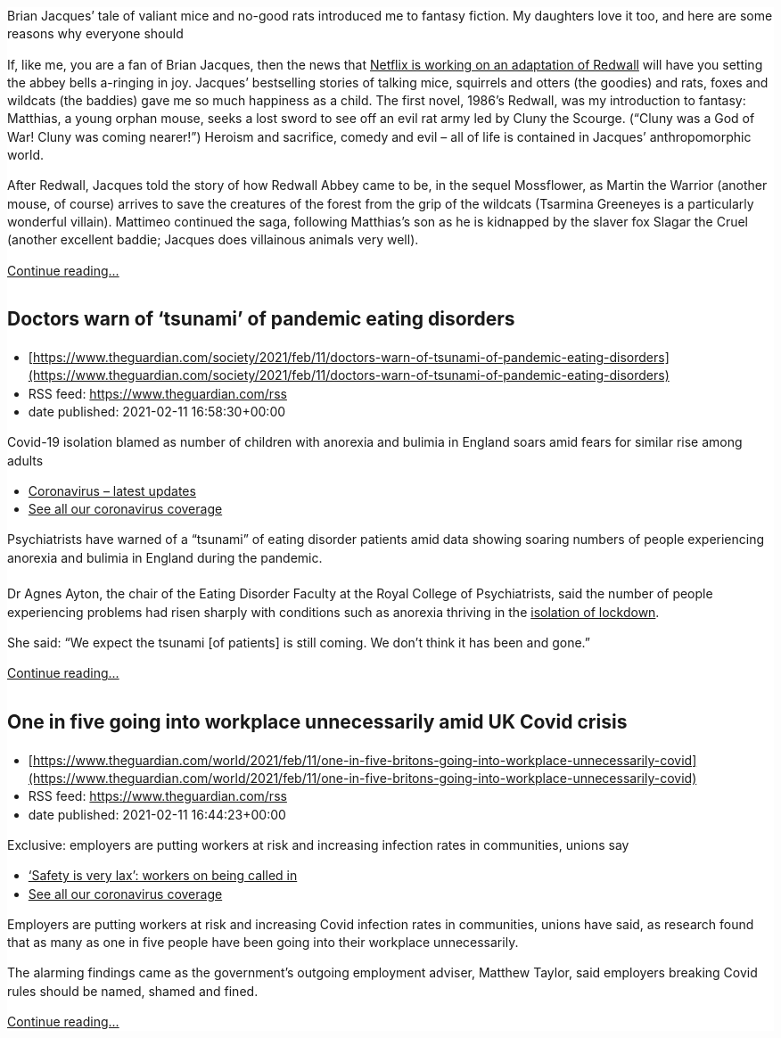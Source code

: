 <p>Brian Jacques’ tale of valiant mice and no-good rats introduced me to fantasy fiction. My daughters love it too, and here are some reasons why everyone should<br /></p><p>If, like me, you are a fan of Brian Jacques, then the news that <a href="https://twitter.com/NXOnNetflix/status/1359492313081393153">Netflix is working on an adaptation of Redwall</a> will have you setting the abbey bells a-ringing in joy. Jacques’ bestselling stories of talking mice, squirrels and otters (the goodies) and rats, foxes and wildcats (the baddies) gave me so much happiness as a child. The first novel, 1986’s Redwall, was my introduction to fantasy: Matthias, a young orphan mouse, seeks a lost sword to see off an evil rat army led by Cluny the Scourge. (“Cluny was a God of War! Cluny was coming nearer!”) Heroism and sacrifice, comedy and evil – all of life is contained in Jacques’ anthropomorphic world.</p><p>After Redwall, Jacques told the story of how Redwall Abbey came to be, in the sequel Mossflower, as Martin the Warrior (another mouse, of course) arrives to save the creatures of the forest from the grip of the wildcats (Tsarmina Greeneyes is a particularly wonderful villain). Mattimeo continued the saga, following Matthias’s son as he is kidnapped by the slaver fox Slagar the Cruel (another excellent baddie; Jacques does villainous animals very well). </p> <a href="https://www.theguardian.com/books/booksblog/2021/feb/11/redwall-is-coming-to-netflix-where-to-start-for-kids-and-adults">Continue reading...</a>

## Doctors warn of ‘tsunami’ of pandemic eating disorders
 - [https://www.theguardian.com/society/2021/feb/11/doctors-warn-of-tsunami-of-pandemic-eating-disorders](https://www.theguardian.com/society/2021/feb/11/doctors-warn-of-tsunami-of-pandemic-eating-disorders)
 - RSS feed: https://www.theguardian.com/rss
 - date published: 2021-02-11 16:58:30+00:00

<p>Covid-19 isolation blamed as number of children with anorexia and bulimia in England soars amid fears for similar rise among adults </p><ul><li><a href="https://www.theguardian.com/world/series/coronavirus-live/latest">Coronavirus – latest updates</a></li><li><a href="https://www.theguardian.com/world/coronavirus-outbreak">See all our coronavirus coverage</a></li></ul><p>Psychiatrists have warned of a “tsunami” of eating disorder patients amid data showing soaring numbers of people experiencing anorexia and bulimia in England during the pandemic.<br /><br />Dr Agnes Ayton, the chair of the Eating Disorder Faculty at the Royal College of Psychiatrists, said the number of people experiencing problems had risen sharply with conditions such as anorexia thriving in the <a href="https://www.theguardian.com/society/2020/dec/27/covid-poses-greatest-threat-to-mental-health-since-second-world-war">isolation of lockdown</a>.</p><p>She said: “We expect the tsunami [of patients] is still coming. We don’t think it has been and gone.” </p> <a href="https://www.theguardian.com/society/2021/feb/11/doctors-warn-of-tsunami-of-pandemic-eating-disorders">Continue reading...</a>

## One in five going into workplace unnecessarily amid UK Covid crisis
 - [https://www.theguardian.com/world/2021/feb/11/one-in-five-britons-going-into-workplace-unnecessarily-covid](https://www.theguardian.com/world/2021/feb/11/one-in-five-britons-going-into-workplace-unnecessarily-covid)
 - RSS feed: https://www.theguardian.com/rss
 - date published: 2021-02-11 16:44:23+00:00

<p>Exclusive: employers are putting workers at risk and increasing infection rates in communities, unions say</p><ul><li><a href="https://www.theguardian.com/world/2021/feb/11/safety-is-very-lax-staff-tell-of-being-forced-into-the-office-during-uks-third-lockdown">‘Safety is very lax’: workers on being called in</a></li><li><a href="https://www.theguardian.com/world/coronavirus-outbreak">See all our coronavirus coverage</a></li></ul><p>Employers are putting workers at risk and increasing Covid infection rates in communities, unions have said, as research found that as many as one in five people have been going into their workplace unnecessarily.</p><p>The alarming findings came as the government’s outgoing employment adviser, Matthew Taylor, said employers breaking Covid rules should be named, shamed and fined.</p> <a href="https://www.theguardian.com/world/2021/feb/11/one-in-five-britons-going-into-workplace-unnecessarily-covid">Continue reading...</a>

